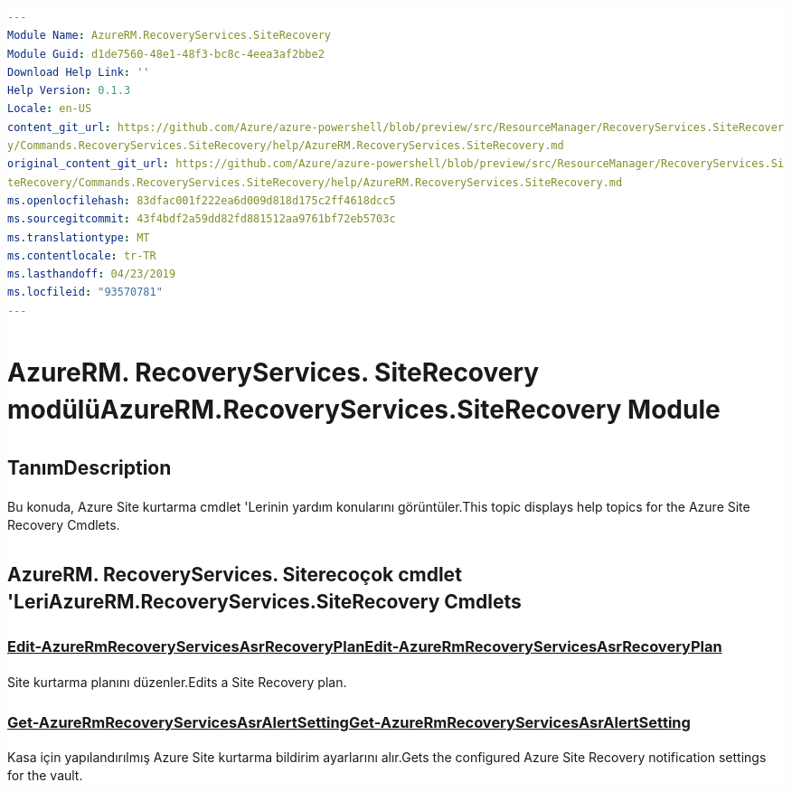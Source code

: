 ```yaml
---
Module Name: AzureRM.RecoveryServices.SiteRecovery
Module Guid: d1de7560-48e1-48f3-bc8c-4eea3af2bbe2
Download Help Link: ''
Help Version: 0.1.3
Locale: en-US
content_git_url: https://github.com/Azure/azure-powershell/blob/preview/src/ResourceManager/RecoveryServices.SiteRecovery/Commands.RecoveryServices.SiteRecovery/help/AzureRM.RecoveryServices.SiteRecovery.md
original_content_git_url: https://github.com/Azure/azure-powershell/blob/preview/src/ResourceManager/RecoveryServices.SiteRecovery/Commands.RecoveryServices.SiteRecovery/help/AzureRM.RecoveryServices.SiteRecovery.md
ms.openlocfilehash: 83dfac001f222ea6d009d818d175c2ff4618dcc5
ms.sourcegitcommit: 43f4bdf2a59dd82fd881512aa9761bf72eb5703c
ms.translationtype: MT
ms.contentlocale: tr-TR
ms.lasthandoff: 04/23/2019
ms.locfileid: "93570781"
---
```

# <span data-ttu-id="7eeb2-101">AzureRM. RecoveryServices. SiteRecovery modülü</span><span class="sxs-lookup"><span data-stu-id="7eeb2-101">AzureRM.RecoveryServices.SiteRecovery Module</span></span>
## <span data-ttu-id="7eeb2-102">Tanım</span><span class="sxs-lookup"><span data-stu-id="7eeb2-102">Description</span></span>
<span data-ttu-id="7eeb2-103">Bu konuda, Azure Site kurtarma cmdlet 'Lerinin yardım konularını görüntüler.</span><span class="sxs-lookup"><span data-stu-id="7eeb2-103">This topic displays help topics for the Azure Site Recovery Cmdlets.</span></span>

## <span data-ttu-id="7eeb2-104">AzureRM. RecoveryServices. Siterecoçok cmdlet 'Leri</span><span class="sxs-lookup"><span data-stu-id="7eeb2-104">AzureRM.RecoveryServices.SiteRecovery Cmdlets</span></span>
### [<span data-ttu-id="7eeb2-105">Edit-AzureRmRecoveryServicesAsrRecoveryPlan</span><span class="sxs-lookup"><span data-stu-id="7eeb2-105">Edit-AzureRmRecoveryServicesAsrRecoveryPlan</span></span>](Edit-AzureRmRecoveryServicesAsrRecoveryPlan.md)
<span data-ttu-id="7eeb2-106">Site kurtarma planını düzenler.</span><span class="sxs-lookup"><span data-stu-id="7eeb2-106">Edits a Site Recovery plan.</span></span>

### [<span data-ttu-id="7eeb2-107">Get-AzureRmRecoveryServicesAsrAlertSetting</span><span class="sxs-lookup"><span data-stu-id="7eeb2-107">Get-AzureRmRecoveryServicesAsrAlertSetting</span></span>](Get-AzureRmRecoveryServicesAsrAlertSetting.md)
<span data-ttu-id="7eeb2-108">Kasa için yapılandırılmış Azure Site kurtarma bildirim ayarlarını alır.</span><span class="sxs-lookup"><span data-stu-id="7eeb2-108">Gets the configured Azure Site Recovery notification settings for the vault.</span></span>
